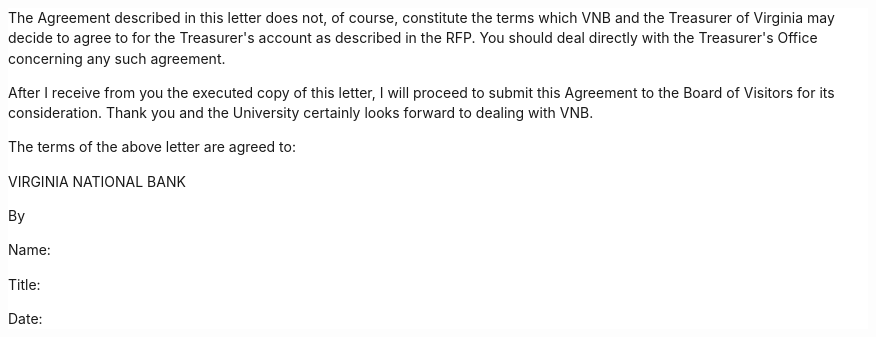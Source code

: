 The Agreement described in this letter does not, of course, constitute the terms which VNB and the Treasurer of Virginia may decide to agree to for the Treasurer's account as described in the RFP. You should deal directly with the Treasurer's Office concerning any such agreement.

After I receive from you the executed copy of this letter, I will proceed to submit this Agreement to the Board of Visitors for its consideration. Thank you and the University certainly looks forward to dealing with VNB.

The terms of the above letter are agreed to:

VIRGINIA NATIONAL BANK

By

Name:

Title:

Date: